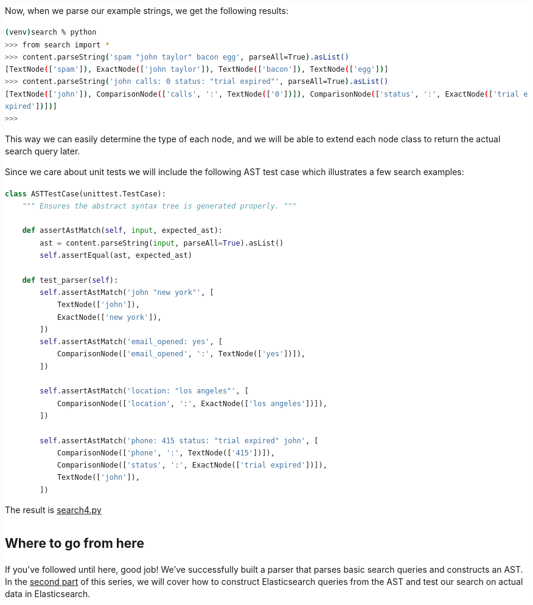 Now, when we parse our example strings, we get the following results:

```bash
(venv)search % python
>>> from search import *
>>> content.parseString('spam "john taylor" bacon egg', parseAll=True).asList()
[TextNode(['spam']), ExactNode(['john taylor']), TextNode(['bacon']), TextNode(['egg'])]
>>> content.parseString('john calls: 0 status: "trial expired"', parseAll=True).asList()
[TextNode(['john']), ComparisonNode(['calls', ':', TextNode(['0'])]), ComparisonNode(['status', ':', ExactNode(['trial expired'])])]
>>>
```

This way we can easily determine the type of each node, and we will be able to extend each node class to return the actual search query later.

Since we care about unit tests we will include the following AST test case which illustrates a few search examples:

```python
class ASTTestCase(unittest.TestCase):
    """ Ensures the abstract syntax tree is generated properly. """

    def assertAstMatch(self, input, expected_ast):
        ast = content.parseString(input, parseAll=True).asList()
        self.assertEqual(ast, expected_ast)

    def test_parser(self):
        self.assertAstMatch('john "new york"', [
            TextNode(['john']),
            ExactNode(['new york']),
        ])
        self.assertAstMatch('email_opened: yes', [
            ComparisonNode(['email_opened', ':', TextNode(['yes'])]),
        ])

        self.assertAstMatch('location: "los angeles"', [
            ComparisonNode(['location', ':', ExactNode(['los angeles'])]),
        ])

        self.assertAstMatch('phone: 415 status: "trial expired" john', [
            ComparisonNode(['phone', ':', TextNode(['415'])]),
            ComparisonNode(['status', ':', ExactNode(['trial expired'])]),
            TextNode(['john']),
        ])
```

The result is [search4.py](https://gist.github.com/thomasst/5399897)

Where to go from here
---------------------

If you’ve followed until here, good job! We’ve successfully built a parser that parses basic search queries and constructs an AST. In the [second part](/posts/query-parser-ast-pyparsing-elasticsearch-part-2) of this series, we will cover how to construct Elasticsearch queries from the AST and test our search on actual data in Elasticsearch.
